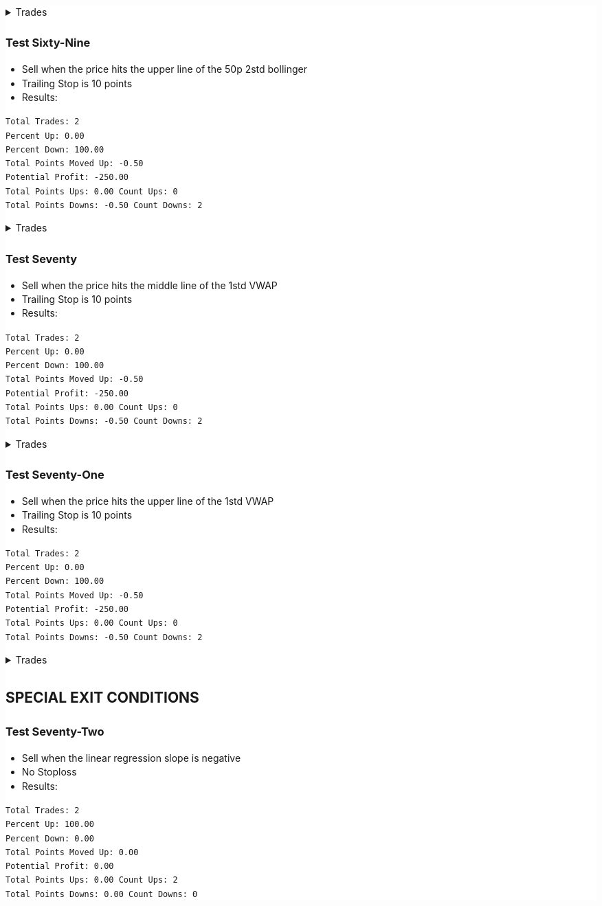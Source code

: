 <details><summary>Trades</summary></details>

### Test Sixty-Nine
* Sell when the price hits the upper line of the 50p 2std bollinger
* Trailing Stop is 10 points
* Results:
```
Total Trades: 2
Percent Up: 0.00
Percent Down: 100.00
Total Points Moved Up: -0.50
Potential Profit: -250.00
Total Points Ups: 0.00 Count Ups: 0
Total Points Downs: -0.50 Count Downs: 2
```

<details><summary>Trades</summary></details>

### Test Seventy
* Sell when the price hits the middle line of the 1std VWAP
* Trailing Stop is 10 points
* Results:
```
Total Trades: 2
Percent Up: 0.00
Percent Down: 100.00
Total Points Moved Up: -0.50
Potential Profit: -250.00
Total Points Ups: 0.00 Count Ups: 0
Total Points Downs: -0.50 Count Downs: 2
```

<details><summary>Trades</summary></details>

### Test Seventy-One
* Sell when the price hits the upper line of the 1std VWAP
* Trailing Stop is 10 points
* Results:
```
Total Trades: 2
Percent Up: 0.00
Percent Down: 100.00
Total Points Moved Up: -0.50
Potential Profit: -250.00
Total Points Ups: 0.00 Count Ups: 0
Total Points Downs: -0.50 Count Downs: 2
```

<details><summary>Trades</summary></details>

## SPECIAL EXIT CONDITIONS 

### Test Seventy-Two
* Sell when the linear regression slope is negative
* No Stoploss
* Results:
```
Total Trades: 2
Percent Up: 100.00
Percent Down: 0.00
Total Points Moved Up: 0.00
Potential Profit: 0.00
Total Points Ups: 0.00 Count Ups: 2
Total Points Downs: 0.00 Count Downs: 0
```